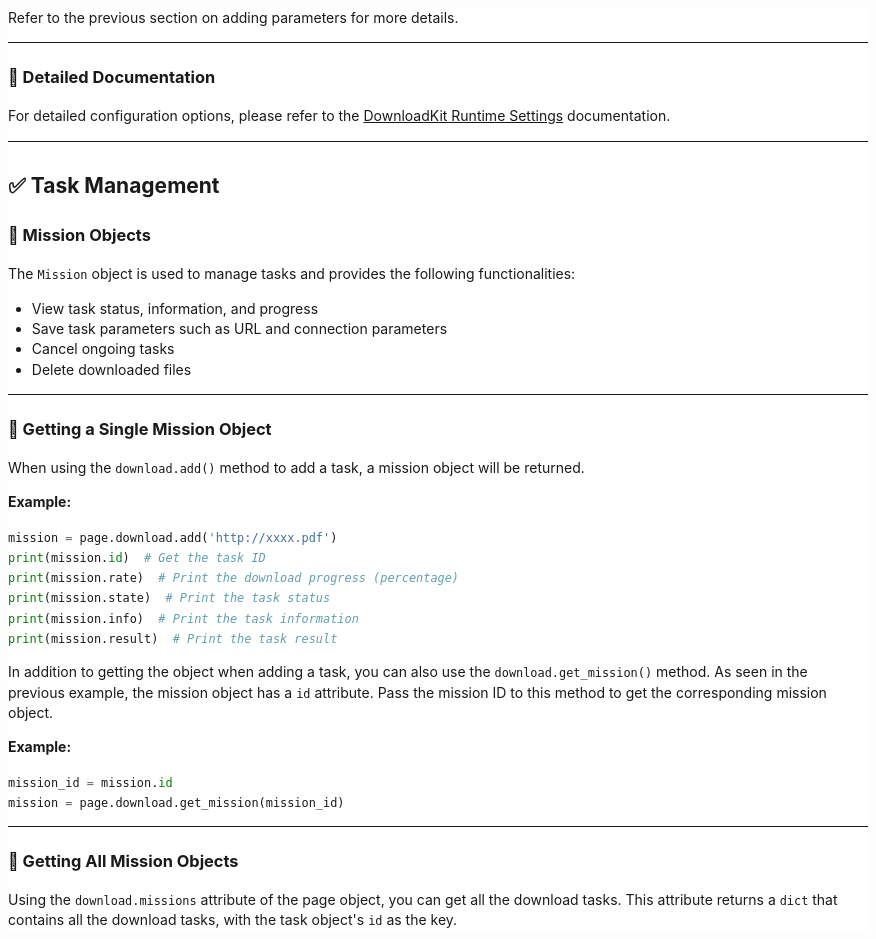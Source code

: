 Refer to the previous section on adding parameters for more details.

---

### 📌 Detailed Documentation

For detailed configuration options, please refer to the [DownloadKit Runtime Settings](http://g1879.gitee.io/downloadkitdocs/usage/settings/) documentation.

---

## ✅️️ Task Management

### 📌 Mission Objects

The `Mission` object is used to manage tasks and provides the following functionalities:

- View task status, information, and progress
- Save task parameters such as URL and connection parameters
- Cancel ongoing tasks
- Delete downloaded files

---

### 📌 Getting a Single Mission Object

When using the `download.add()` method to add a task, a mission object will be returned.

**Example:**

```python
mission = page.download.add('http://xxxx.pdf')
print(mission.id)  # Get the task ID
print(mission.rate)  # Print the download progress (percentage)
print(mission.state)  # Print the task status
print(mission.info)  # Print the task information
print(mission.result)  # Print the task result
```

In addition to getting the object when adding a task, you can also use the `download.get_mission()` method. As seen in the previous example, the mission object has a `id` attribute. Pass the mission ID to this method to get the corresponding mission object.

**Example:**

```python
mission_id = mission.id
mission = page.download.get_mission(mission_id)
```

---

### 📌 Getting All Mission Objects

Using the `download.missions` attribute of the page object, you can get all the download tasks. This attribute returns a `dict` that contains all the download tasks, with the task object's `id` as the key.
